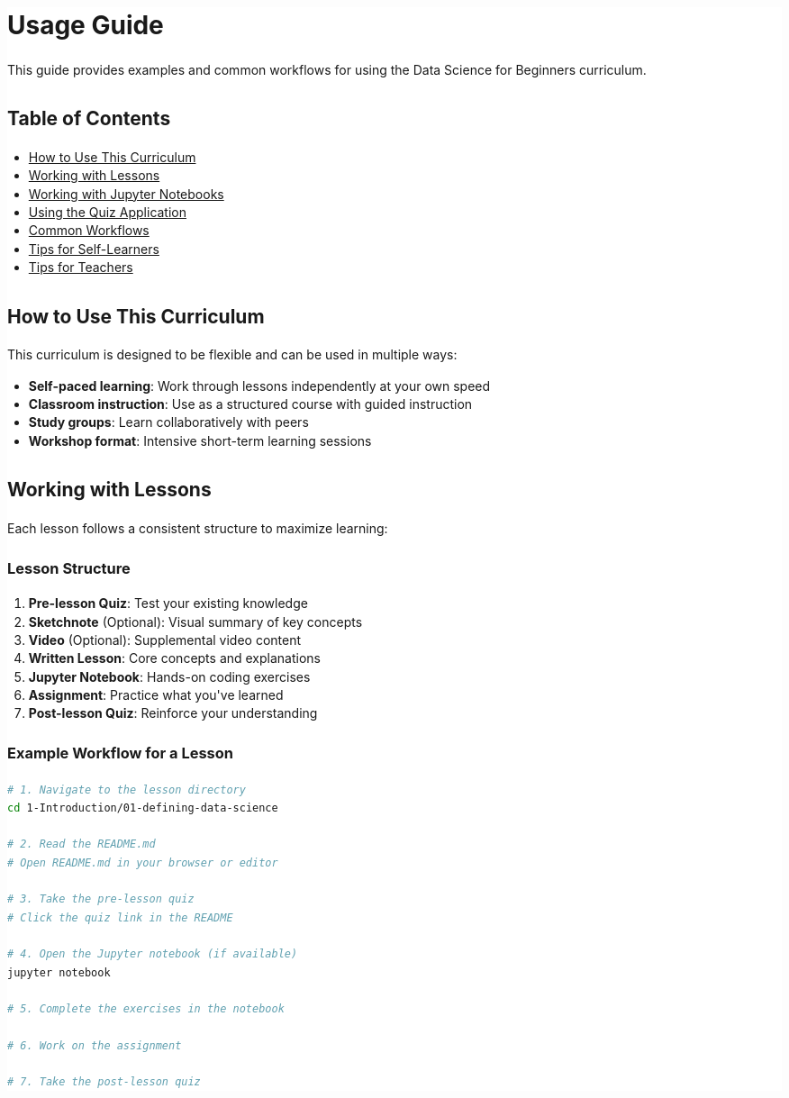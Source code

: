 # Usage Guide

This guide provides examples and common workflows for using the Data Science for Beginners curriculum.

## Table of Contents

- [How to Use This Curriculum](#how-to-use-this-curriculum)
- [Working with Lessons](#working-with-lessons)
- [Working with Jupyter Notebooks](#working-with-jupyter-notebooks)
- [Using the Quiz Application](#using-the-quiz-application)
- [Common Workflows](#common-workflows)
- [Tips for Self-Learners](#tips-for-self-learners)
- [Tips for Teachers](#tips-for-teachers)

## How to Use This Curriculum

This curriculum is designed to be flexible and can be used in multiple ways:

- **Self-paced learning**: Work through lessons independently at your own speed
- **Classroom instruction**: Use as a structured course with guided instruction
- **Study groups**: Learn collaboratively with peers
- **Workshop format**: Intensive short-term learning sessions

## Working with Lessons

Each lesson follows a consistent structure to maximize learning:

### Lesson Structure

1. **Pre-lesson Quiz**: Test your existing knowledge
2. **Sketchnote** (Optional): Visual summary of key concepts
3. **Video** (Optional): Supplemental video content
4. **Written Lesson**: Core concepts and explanations
5. **Jupyter Notebook**: Hands-on coding exercises
6. **Assignment**: Practice what you've learned
7. **Post-lesson Quiz**: Reinforce your understanding

### Example Workflow for a Lesson

```bash
# 1. Navigate to the lesson directory
cd 1-Introduction/01-defining-data-science

# 2. Read the README.md
# Open README.md in your browser or editor

# 3. Take the pre-lesson quiz
# Click the quiz link in the README

# 4. Open the Jupyter notebook (if available)
jupyter notebook

# 5. Complete the exercises in the notebook

# 6. Work on the assignment

# 7. Take the post-lesson quiz
```
